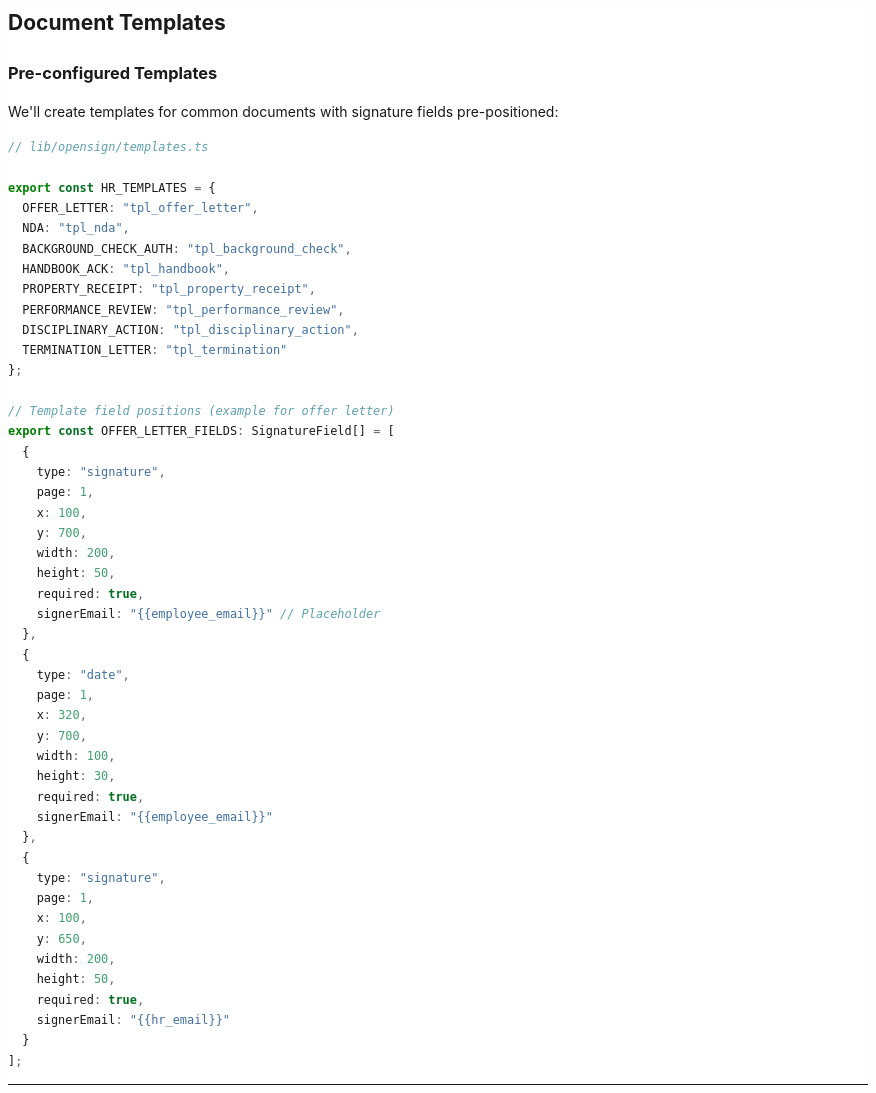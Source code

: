 
## Document Templates

### Pre-configured Templates

We'll create templates for common documents with signature fields pre-positioned:

```typescript
// lib/opensign/templates.ts

export const HR_TEMPLATES = {
  OFFER_LETTER: "tpl_offer_letter",
  NDA: "tpl_nda",
  BACKGROUND_CHECK_AUTH: "tpl_background_check",
  HANDBOOK_ACK: "tpl_handbook",
  PROPERTY_RECEIPT: "tpl_property_receipt",
  PERFORMANCE_REVIEW: "tpl_performance_review",
  DISCIPLINARY_ACTION: "tpl_disciplinary_action",
  TERMINATION_LETTER: "tpl_termination"
};

// Template field positions (example for offer letter)
export const OFFER_LETTER_FIELDS: SignatureField[] = [
  {
    type: "signature",
    page: 1,
    x: 100,
    y: 700,
    width: 200,
    height: 50,
    required: true,
    signerEmail: "{{employee_email}}" // Placeholder
  },
  {
    type: "date",
    page: 1,
    x: 320,
    y: 700,
    width: 100,
    height: 30,
    required: true,
    signerEmail: "{{employee_email}}"
  },
  {
    type: "signature",
    page: 1,
    x: 100,
    y: 650,
    width: 200,
    height: 50,
    required: true,
    signerEmail: "{{hr_email}}"
  }
];
```

---
